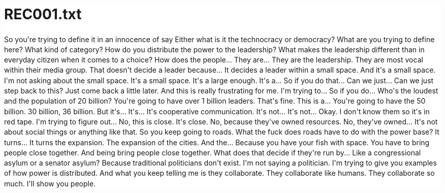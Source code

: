 
# REC001.txt
So you're trying to define it in an innocence of say
Either what is it the technocracy or democracy? What are you trying to define here?
What kind of category?
How do you distribute the power to the leadership?
What makes the leadership different than in everyday citizen when it comes to a choice?
How does the people...
They are...
They are the leadership.
They are most vocal within their media group.
That doesn't decide a leader because...
It decides a leader within a small space.
And it's a small space.
I'm not asking about the small space.
It's a small space.
It's a large enough.
It's a...
So if you do that...
Can we just...
Can we just step back to this?
Just come back a little later.
And this is really frustrating for me.
I'm trying to...
So if you do...
Who's the loudest and the population of 20 billion?
You're going to have over 1 billion leaders.
That's fine.
This is a...
You're going to have the 50 billion.
30 billion, 36 billion.
But it's...
It's...
It's cooperative communication.
It's not...
It's not...
Okay.
I don't know them so it's in red tape.
I'm trying to figure out...
No, this is close.
It's close.
No, because they've owned resources.
No, they've owned...
It's not about social things or anything like that.
So you keep going to roads.
What the fuck does roads have to do with the power base?
It turns...
It turns the expansion.
The expansion of the cities.
And the...
Because you have your fish with space.
You have to bring people close together.
And being bring people close together.
What does that decide if they're run by...
Like a congressional asylum or a senator asylum?
Because traditional politicians don't exist.
I'm not saying a politician.
I'm trying to give you examples of how power is distributed.
And what you keep telling me is they collaborate.
They collaborate like humans.
They collaborate so much.
I'll show you people.